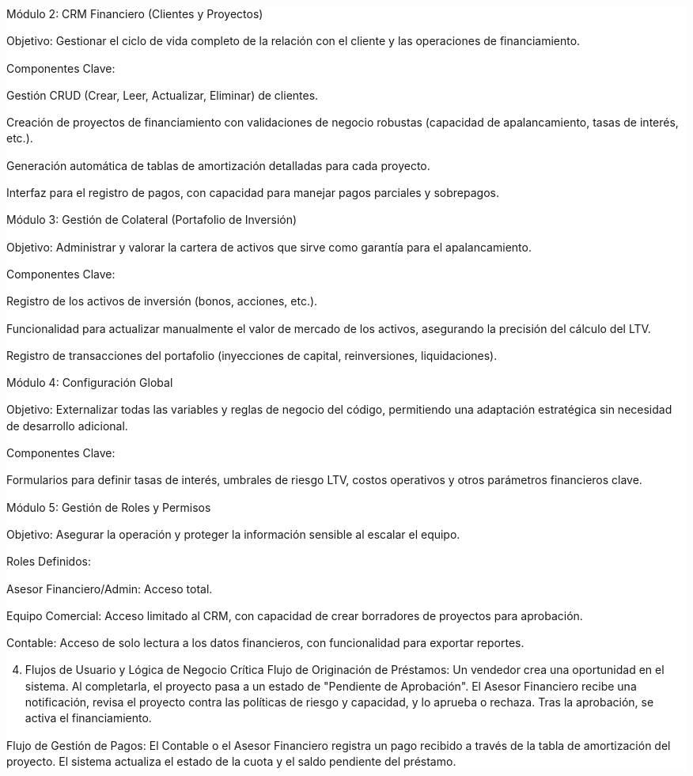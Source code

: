 Módulo 2: CRM Financiero (Clientes y Proyectos)

Objetivo: Gestionar el ciclo de vida completo de la relación con el cliente y las operaciones de financiamiento.

Componentes Clave:

Gestión CRUD (Crear, Leer, Actualizar, Eliminar) de clientes.

Creación de proyectos de financiamiento con validaciones de negocio robustas (capacidad de apalancamiento, tasas de interés, etc.).

Generación automática de tablas de amortización detalladas para cada proyecto.

Interfaz para el registro de pagos, con capacidad para manejar pagos parciales y sobrepagos.

Módulo 3: Gestión de Colateral (Portafolio de Inversión)

Objetivo: Administrar y valorar la cartera de activos que sirve como garantía para el apalancamiento.

Componentes Clave:

Registro de los activos de inversión (bonos, acciones, etc.).

Funcionalidad para actualizar manualmente el valor de mercado de los activos, asegurando la precisión del cálculo del LTV.

Registro de transacciones del portafolio (inyecciones de capital, reinversiones, liquidaciones).

Módulo 4: Configuración Global

Objetivo: Externalizar todas las variables y reglas de negocio del código, permitiendo una adaptación estratégica sin necesidad de desarrollo adicional.

Componentes Clave:

Formularios para definir tasas de interés, umbrales de riesgo LTV, costos operativos y otros parámetros financieros clave.

Módulo 5: Gestión de Roles y Permisos

Objetivo: Asegurar la operación y proteger la información sensible al escalar el equipo.

Roles Definidos:

Asesor Financiero/Admin: Acceso total.

Equipo Comercial: Acceso limitado al CRM, con capacidad de crear borradores de proyectos para aprobación.

Contable: Acceso de solo lectura a los datos financieros, con funcionalidad para exportar reportes.

4. Flujos de Usuario y Lógica de Negocio Crítica
Flujo de Originación de Préstamos: Un vendedor crea una oportunidad en el sistema. Al completarla, el proyecto pasa a un estado de "Pendiente de Aprobación". El Asesor Financiero recibe una notificación, revisa el proyecto contra las políticas de riesgo y capacidad, y lo aprueba o rechaza. Tras la aprobación, se activa el financiamiento.

Flujo de Gestión de Pagos: El Contable o el Asesor Financiero registra un pago recibido a través de la tabla de amortización del proyecto. El sistema actualiza el estado de la cuota y el saldo pendiente del préstamo.

